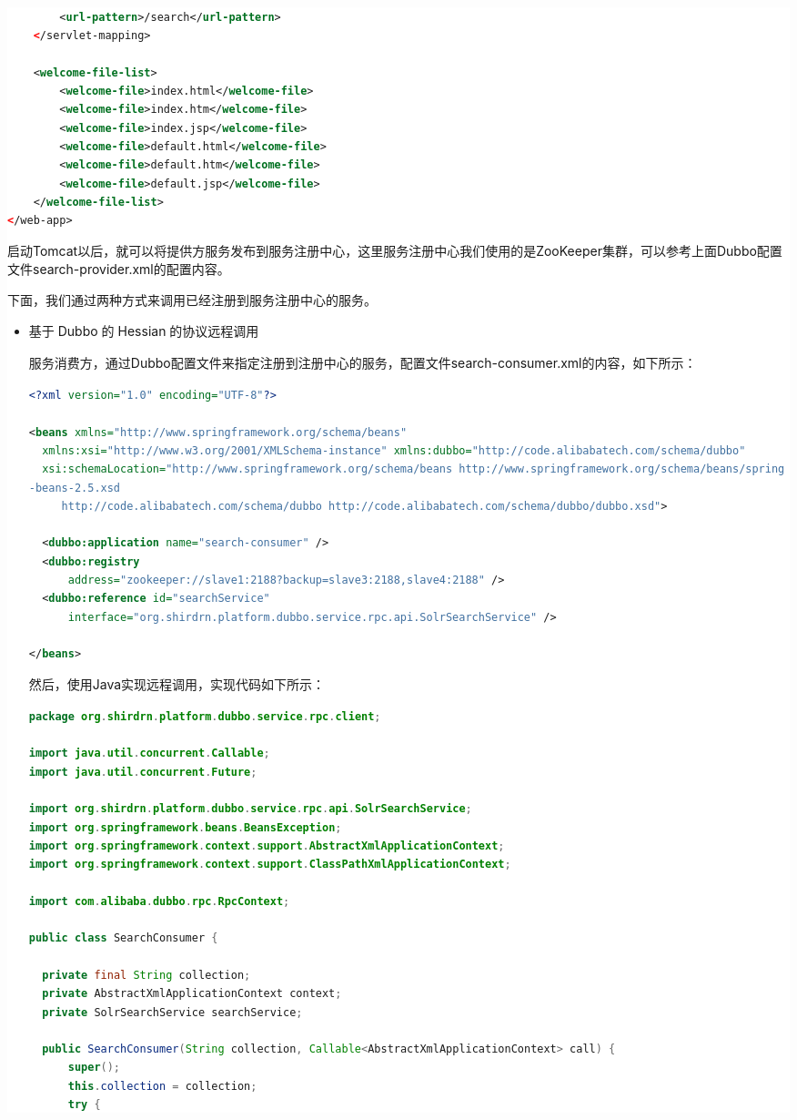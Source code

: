 ```xml
		<url-pattern>/search</url-pattern>
	</servlet-mapping>

	<welcome-file-list>
		<welcome-file>index.html</welcome-file>
		<welcome-file>index.htm</welcome-file>
		<welcome-file>index.jsp</welcome-file>
		<welcome-file>default.html</welcome-file>
		<welcome-file>default.htm</welcome-file>
		<welcome-file>default.jsp</welcome-file>
	</welcome-file-list>
</web-app>
```

启动Tomcat以后，就可以将提供方服务发布到服务注册中心，这里服务注册中心我们使用的是ZooKeeper集群，可以参考上面Dubbo配置文件search-provider.xml的配置内容。

下面，我们通过两种方式来调用已经注册到服务注册中心的服务。

- 基于 Dubbo 的 Hessian 的协议远程调用

  服务消费方，通过Dubbo配置文件来指定注册到注册中心的服务，配置文件search-consumer.xml的内容，如下所示：

  ```xml
  <?xml version="1.0" encoding="UTF-8"?>

  <beans xmlns="http://www.springframework.org/schema/beans"
  	xmlns:xsi="http://www.w3.org/2001/XMLSchema-instance" xmlns:dubbo="http://code.alibabatech.com/schema/dubbo"
  	xsi:schemaLocation="http://www.springframework.org/schema/beans http://www.springframework.org/schema/beans/spring-beans-2.5.xsd
       http://code.alibabatech.com/schema/dubbo http://code.alibabatech.com/schema/dubbo/dubbo.xsd">

  	<dubbo:application name="search-consumer" />
  	<dubbo:registry
  		address="zookeeper://slave1:2188?backup=slave3:2188,slave4:2188" />
  	<dubbo:reference id="searchService"
  		interface="org.shirdrn.platform.dubbo.service.rpc.api.SolrSearchService" />

  </beans>
  ```

  然后，使用Java实现远程调用，实现代码如下所示：

  ```java
  package org.shirdrn.platform.dubbo.service.rpc.client;

  import java.util.concurrent.Callable;
  import java.util.concurrent.Future;

  import org.shirdrn.platform.dubbo.service.rpc.api.SolrSearchService;
  import org.springframework.beans.BeansException;
  import org.springframework.context.support.AbstractXmlApplicationContext;
  import org.springframework.context.support.ClassPathXmlApplicationContext;

  import com.alibaba.dubbo.rpc.RpcContext;

  public class SearchConsumer {

  	private final String collection;
  	private AbstractXmlApplicationContext context;
  	private SolrSearchService searchService;

  	public SearchConsumer(String collection, Callable<AbstractXmlApplicationContext> call) {
  		super();
  		this.collection = collection;
  		try {
  ```